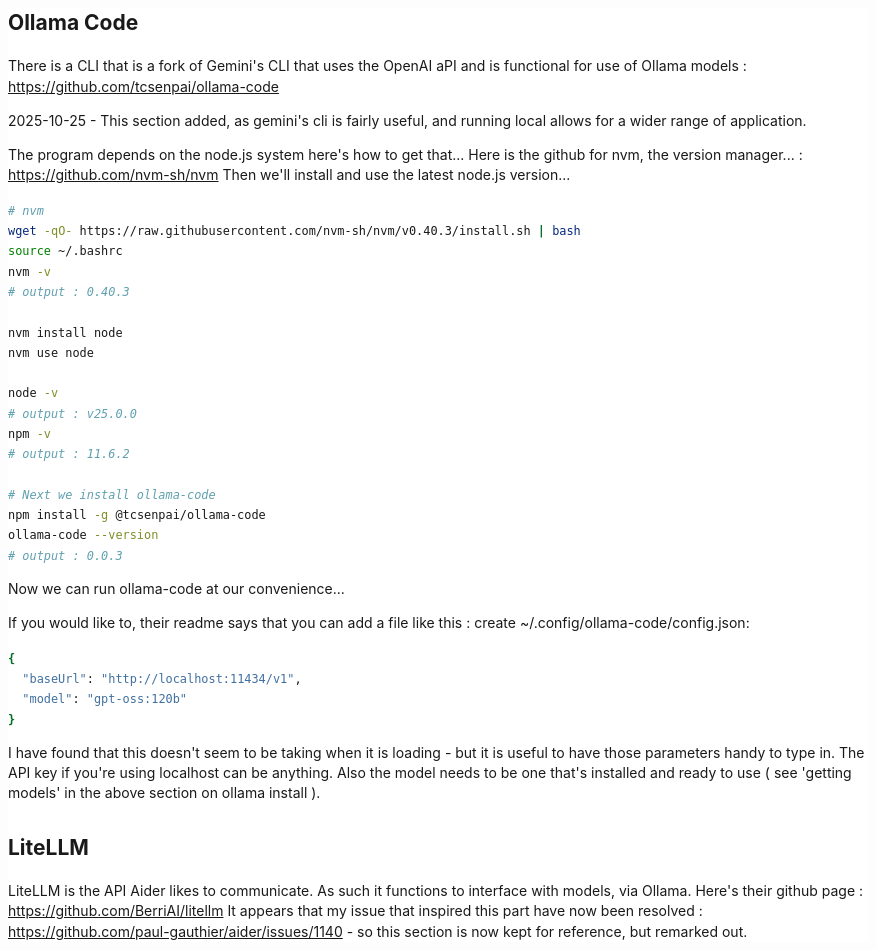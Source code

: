 ## Ollama Code 
There is a CLI that is a fork of Gemini's CLI that uses the OpenAI aPI and is functional for use of Ollama models : 
https://github.com/tcsenpai/ollama-code 

2025-10-25 - This section added, as gemini's cli is fairly useful, and running local allows for a wider range of application. 

The program depends on the node.js system here's how to get that...
Here is the github for nvm, the version manager... : https://github.com/nvm-sh/nvm
Then we'll install and use the latest node.js version... 

```bash
# nvm
wget -qO- https://raw.githubusercontent.com/nvm-sh/nvm/v0.40.3/install.sh | bash
source ~/.bashrc
nvm -v 
# output : 0.40.3

nvm install node
nvm use node

node -v
# output : v25.0.0
npm -v
# output : 11.6.2

# Next we install ollama-code 
npm install -g @tcsenpai/ollama-code
ollama-code --version
# output : 0.0.3
```

Now we can run ollama-code at our convenience...

If you would like to, their readme says that you can add a file like this :
create ~/.config/ollama-code/config.json:
```bash
{
  "baseUrl": "http://localhost:11434/v1",
  "model": "gpt-oss:120b"
}
```
I have found that this doesn't seem to be taking when it is loading - but it is useful to have those parameters handy to type in.  The API key if you're using localhost can be anything.   Also the model needs to be one that's installed and ready to use ( see 'getting models' in the above section on ollama install ). 


## LiteLLM
LiteLLM is the API Aider likes to communicate.  As such it functions to interface with models, via Ollama.
Here's their github page : https://github.com/BerriAI/litellm
It appears that my issue that inspired this part have now been resolved : https://github.com/paul-gauthier/aider/issues/1140 - so this section is now kept for reference, but remarked out. 
